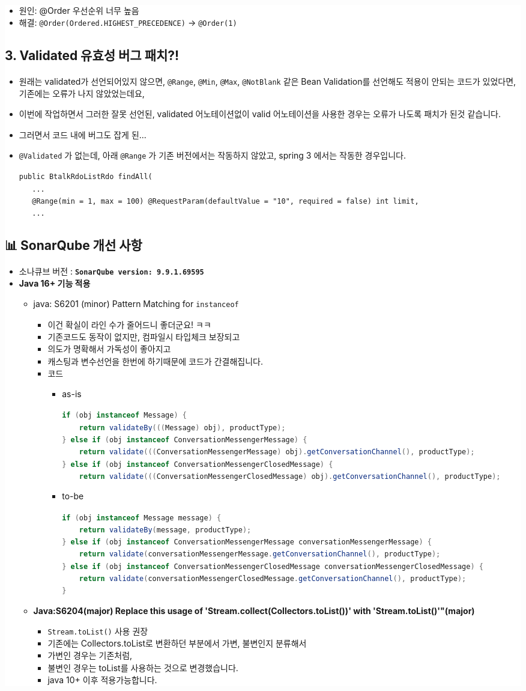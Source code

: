 - 원인: @Order 우선순위 너무 높음
- 해결: `@Order(Ordered.HIGHEST_PRECEDENCE)` → `@Order(1)`

## 3. Validated 유효성 버그 패치?!

- 원래는 validated가 선언되어있지 않으면, `@Range`, `@Min`, `@Max`, `@NotBlank` 같은 Bean Validation를 선언해도 적용이 안되는 코드가 있었다면, 기존에는 오류가 나지 않았었는데요,
- 이번에 작업하면서 그러한 잘못 선언된, validated 어노테이션없이 valid 어노테이션을 사용한 경우는 오류가 나도록 패치가 된것 같습니다.
- 그러면서 코드 내에 버그도 잡게 된...
- `@Validated` 가 없는데, 아래 `@Range` 가 기존 버전에서는 작동하지 않았고, spring 3 에서는 작동한 경우입니다.
    
    ```
    public BtalkRdoListRdo findAll(
       ...
       @Range(min = 1, max = 100) @RequestParam(defaultValue = "10", required = false) int limit,
       ...
    
    ```
    

## 📊 SonarQube 개선 사항

- 소나큐브 버전 : **`SonarQube version: 9.9.1.69595`**
- **Java 16+ 기능 적용**
    - java: S6201 (minor) Pattern Matching for `instanceof`
        - 이건 확실이 라인 수가 줄어드니 좋더군요! ㅋㅋ
        - 기존코드도 동작이 없지만, 컴파일시 타입체크 보장되고
        - 의도가 명확해서 가독성이 좋아지고
        - 캐스팅과 변수선언을 한번에 하기때문에 코드가 간결해집니다.
        - 코드
            - as-is
                
                ```java
                if (obj instanceof Message) {
                    return validateBy(((Message) obj), productType);
                } else if (obj instanceof ConversationMessengerMessage) {
                    return validate(((ConversationMessengerMessage) obj).getConversationChannel(), productType);
                } else if (obj instanceof ConversationMessengerClosedMessage) {
                    return validate(((ConversationMessengerClosedMessage) obj).getConversationChannel(), productType);
                ```
                
            - to-be
                
                ```java
                if (obj instanceof Message message) {
                    return validateBy(message, productType);
                } else if (obj instanceof ConversationMessengerMessage conversationMessengerMessage) {
                    return validate(conversationMessengerMessage.getConversationChannel(), productType);
                } else if (obj instanceof ConversationMessengerClosedMessage conversationMessengerClosedMessage) {
                    return validate(conversationMessengerClosedMessage.getConversationChannel(), productType);
                }
                ```
                
    - **Java:S6204(major) Replace this usage of 'Stream.collect(Collectors.toList())' with 'Stream.toList()'"(major)**
        - `Stream.toList()` 사용 권장
        - 기존에는 Collectors.toList로 변환하던 부분에서 가변, 불변인지 분류해서
        - 가변인 경우는 기존처럼,
        - 불변인 경우는 toList를 사용하는 것으로 변경했습니다.
        - java 10+ 이후 적용가능합니다.
        